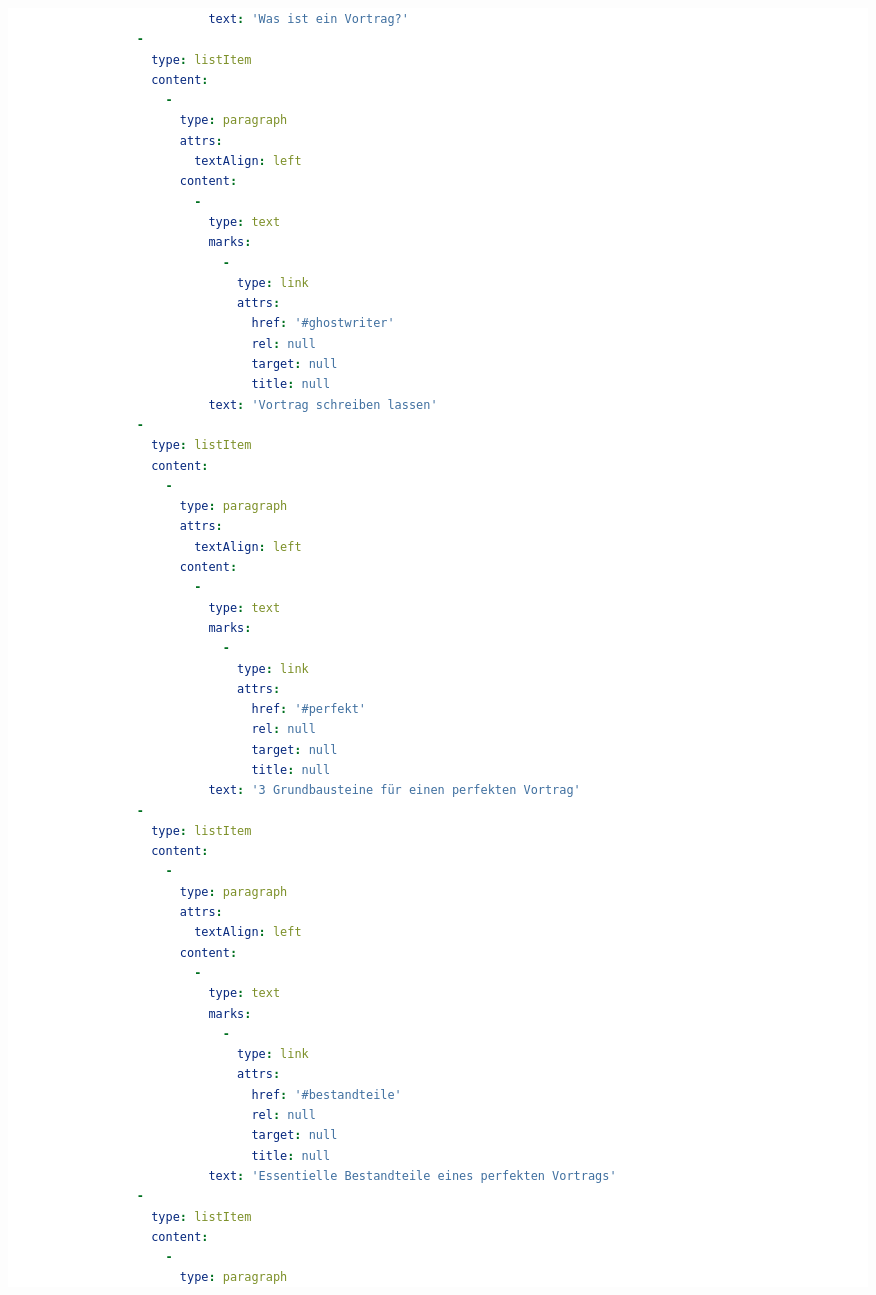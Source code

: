 ```yaml
                            text: 'Was ist ein Vortrag?'
                  -
                    type: listItem
                    content:
                      -
                        type: paragraph
                        attrs:
                          textAlign: left
                        content:
                          -
                            type: text
                            marks:
                              -
                                type: link
                                attrs:
                                  href: '#ghostwriter'
                                  rel: null
                                  target: null
                                  title: null
                            text: 'Vortrag schreiben lassen'
                  -
                    type: listItem
                    content:
                      -
                        type: paragraph
                        attrs:
                          textAlign: left
                        content:
                          -
                            type: text
                            marks:
                              -
                                type: link
                                attrs:
                                  href: '#perfekt'
                                  rel: null
                                  target: null
                                  title: null
                            text: '3 Grundbausteine für einen perfekten Vortrag'
                  -
                    type: listItem
                    content:
                      -
                        type: paragraph
                        attrs:
                          textAlign: left
                        content:
                          -
                            type: text
                            marks:
                              -
                                type: link
                                attrs:
                                  href: '#bestandteile'
                                  rel: null
                                  target: null
                                  title: null
                            text: 'Essentielle Bestandteile eines perfekten Vortrags'
                  -
                    type: listItem
                    content:
                      -
                        type: paragraph
```